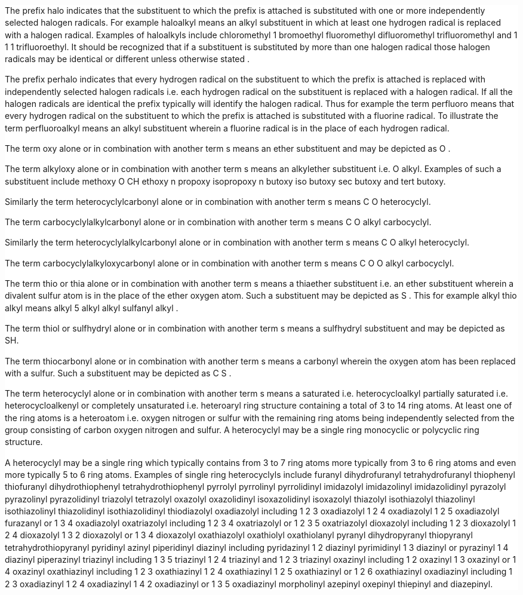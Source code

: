 The prefix halo indicates that the substituent to which the prefix is attached is substituted with one or more independently selected halogen radicals. For example haloalkyl means an alkyl substituent in which at least one hydrogen radical is replaced with a halogen radical. Examples of haloalkyls include chloromethyl 1 bromoethyl fluoromethyl difluoromethyl trifluoromethyl and 1 1 1 trifluoroethyl. It should be recognized that if a substituent is substituted by more than one halogen radical those halogen radicals may be identical or different unless otherwise stated .

The prefix perhalo indicates that every hydrogen radical on the substituent to which the prefix is attached is replaced with independently selected halogen radicals i.e. each hydrogen radical on the substituent is replaced with a halogen radical. If all the halogen radicals are identical the prefix typically will identify the halogen radical. Thus for example the term perfluoro means that every hydrogen radical on the substituent to which the prefix is attached is substituted with a fluorine radical. To illustrate the term perfluoroalkyl means an alkyl substituent wherein a fluorine radical is in the place of each hydrogen radical.

The term oxy alone or in combination with another term s means an ether substituent and may be depicted as O .

The term alkyloxy alone or in combination with another term s means an alkylether substituent i.e. O alkyl. Examples of such a substituent include methoxy O CH ethoxy n propoxy isopropoxy n butoxy iso butoxy sec butoxy and tert butoxy.

Similarly the term heterocyclylcarbonyl alone or in combination with another term s means C O heterocyclyl.

The term carbocyclylalkylcarbonyl alone or in combination with another term s means C O alkyl carbocyclyl.

Similarly the term heterocyclylalkylcarbonyl alone or in combination with another term s means C O alkyl heterocyclyl.

The term carbocyclylalkyloxycarbonyl alone or in combination with another term s means C O O alkyl carbocyclyl.

The term thio or thia alone or in combination with another term s means a thiaether substituent i.e. an ether substituent wherein a divalent sulfur atom is in the place of the ether oxygen atom. Such a substituent may be depicted as S . This for example alkyl thio alkyl means alkyl 5 alkyl alkyl sulfanyl alkyl .

The term thiol or sulfhydryl alone or in combination with another term s means a sulfhydryl substituent and may be depicted as SH.

The term thiocarbonyl alone or in combination with another term s means a carbonyl wherein the oxygen atom has been replaced with a sulfur. Such a substituent may be depicted as C S .

The term heterocyclyl alone or in combination with another term s means a saturated i.e. heterocycloalkyl partially saturated i.e. heterocycloalkenyl or completely unsaturated i.e. heteroaryl ring structure containing a total of 3 to 14 ring atoms. At least one of the ring atoms is a heteroatom i.e. oxygen nitrogen or sulfur with the remaining ring atoms being independently selected from the group consisting of carbon oxygen nitrogen and sulfur. A heterocyclyl may be a single ring monocyclic or polycyclic ring structure.

A heterocyclyl may be a single ring which typically contains from 3 to 7 ring atoms more typically from 3 to 6 ring atoms and even more typically 5 to 6 ring atoms. Examples of single ring heterocyclyls include furanyl dihydrofuranyl tetrahydrofuranyl thiophenyl thiofuranyl dihydrothiophenyl tetrahydrothiophenyl pyrrolyl pyrrolinyl pyrrolidinyl imidazolyl imidazolinyl imidazolidinyl pyrazolyl pyrazolinyl pyrazolidinyl triazolyl tetrazolyl oxazolyl oxazolidinyl isoxazolidinyl isoxazolyl thiazolyl isothiazolyl thiazolinyl isothiazolinyl thiazolidinyl isothiazolidinyl thiodiazolyl oxadiazolyl including 1 2 3 oxadiazolyl 1 2 4 oxadiazolyl 1 2 5 oxadiazolyl furazanyl or 1 3 4 oxadiazolyl oxatriazolyl including 1 2 3 4 oxatriazolyl or 1 2 3 5 oxatriazolyl dioxazolyl including 1 2 3 dioxazolyl 1 2 4 dioxazolyl 1 3 2 dioxazolyl or 1 3 4 dioxazolyl oxathiazolyl oxathiolyl oxathiolanyl pyranyl dihydropyranyl thiopyranyl tetrahydrothiopyranyl pyridinyl azinyl piperidinyl diazinyl including pyridazinyl 1 2 diazinyl pyrimidinyl 1 3 diazinyl or pyrazinyl 1 4 diazinyl piperazinyl triazinyl including 1 3 5 triazinyl 1 2 4 triazinyl and 1 2 3 triazinyl oxazinyl including 1 2 oxazinyl 1 3 oxazinyl or 1 4 oxazinyl oxathiazinyl including 1 2 3 oxathiazinyl 1 2 4 oxathiazinyl 1 2 5 oxathiazinyl or 1 2 6 oxathiazinyl oxadiazinyl including 1 2 3 oxadiazinyl 1 2 4 oxadiazinyl 1 4 2 oxadiazinyl or 1 3 5 oxadiazinyl morpholinyl azepinyl oxepinyl thiepinyl and diazepinyl.

